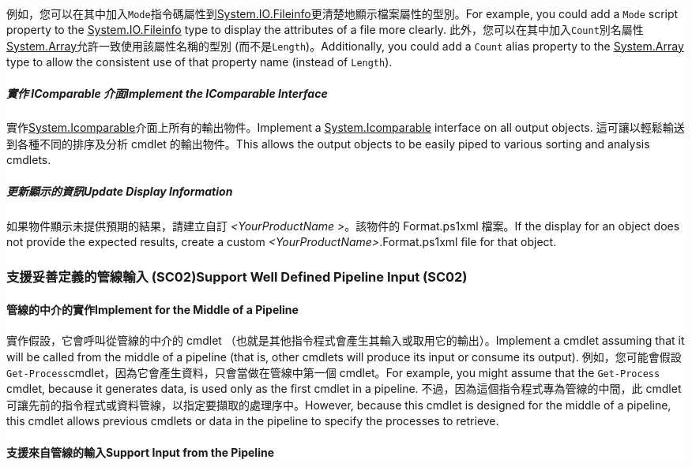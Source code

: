 <span data-ttu-id="b1f58-275">例如，您可以在其中加入`Mode`指令碼屬性到[System.IO.Fileinfo](/dotnet/api/System.IO.FileInfo)更清楚地顯示檔案屬性的型別。</span><span class="sxs-lookup"><span data-stu-id="b1f58-275">For example, you could add a `Mode` script property to the [System.IO.Fileinfo](/dotnet/api/System.IO.FileInfo) type to display the attributes of a file more clearly.</span></span> <span data-ttu-id="b1f58-276">此外，您可以在其中加入`Count`別名屬性[System.Array](/dotnet/api/System.Array)允許一致使用該屬性名稱的型別 (而不是`Length`)。</span><span class="sxs-lookup"><span data-stu-id="b1f58-276">Additionally, you could add a `Count` alias property to the [System.Array](/dotnet/api/System.Array) type to allow the consistent use of that property name (instead of `Length`).</span></span>

##### <a name="implement-the-icomparable-interface"></a><span data-ttu-id="b1f58-277">實作 IComparable 介面</span><span class="sxs-lookup"><span data-stu-id="b1f58-277">Implement the IComparable Interface</span></span>

<span data-ttu-id="b1f58-278">實作[System.Icomparable](/dotnet/api/System.IComparable)介面上所有的輸出物件。</span><span class="sxs-lookup"><span data-stu-id="b1f58-278">Implement a [System.Icomparable](/dotnet/api/System.IComparable) interface on all output objects.</span></span> <span data-ttu-id="b1f58-279">這可讓以輕鬆輸送到各種不同的排序及分析 cmdlet 的輸出物件。</span><span class="sxs-lookup"><span data-stu-id="b1f58-279">This allows the output objects to be easily piped to various sorting and analysis cmdlets.</span></span>

##### <a name="update-display-information"></a><span data-ttu-id="b1f58-280">更新顯示的資訊</span><span class="sxs-lookup"><span data-stu-id="b1f58-280">Update Display Information</span></span>

<span data-ttu-id="b1f58-281">如果物件顯示未提供預期的結果，請建立自訂 *\<YourProductName >*。該物件的 Format.ps1xml 檔案。</span><span class="sxs-lookup"><span data-stu-id="b1f58-281">If the display for an object does not provide the expected results, create a custom *\<YourProductName>*.Format.ps1xml file for that object.</span></span>

### <a name="support-well-defined-pipeline-input-sc02"></a><span data-ttu-id="b1f58-282">支援妥善定義的管線輸入 (SC02)</span><span class="sxs-lookup"><span data-stu-id="b1f58-282">Support Well Defined Pipeline Input (SC02)</span></span>

#### <a name="implement-for-the-middle-of-a-pipeline"></a><span data-ttu-id="b1f58-283">管線的中介的實作</span><span class="sxs-lookup"><span data-stu-id="b1f58-283">Implement for the Middle of a Pipeline</span></span>

<span data-ttu-id="b1f58-284">實作假設，它會呼叫從管線的中介的 cmdlet （也就是其他指令程式會產生其輸入或取用它的輸出）。</span><span class="sxs-lookup"><span data-stu-id="b1f58-284">Implement a cmdlet assuming that it will be called from the middle of a pipeline (that is, other cmdlets will produce its input or consume its output).</span></span> <span data-ttu-id="b1f58-285">例如，您可能會假設`Get-Process`cmdlet，因為它會產生資料，只會當做在管線中第一個 cmdlet。</span><span class="sxs-lookup"><span data-stu-id="b1f58-285">For example, you might assume that the `Get-Process` cmdlet, because it generates data, is used only as the first cmdlet in a pipeline.</span></span> <span data-ttu-id="b1f58-286">不過，因為這個指令程式專為管線的中間，此 cmdlet 可讓先前的指令程式或資料管線，以指定要擷取的處理序中。</span><span class="sxs-lookup"><span data-stu-id="b1f58-286">However, because this cmdlet is designed for the middle of a pipeline, this cmdlet allows previous cmdlets or data in the pipeline to specify the processes to retrieve.</span></span>

#### <a name="support-input-from-the-pipeline"></a><span data-ttu-id="b1f58-287">支援來自管線的輸入</span><span class="sxs-lookup"><span data-stu-id="b1f58-287">Support Input from the Pipeline</span></span>
